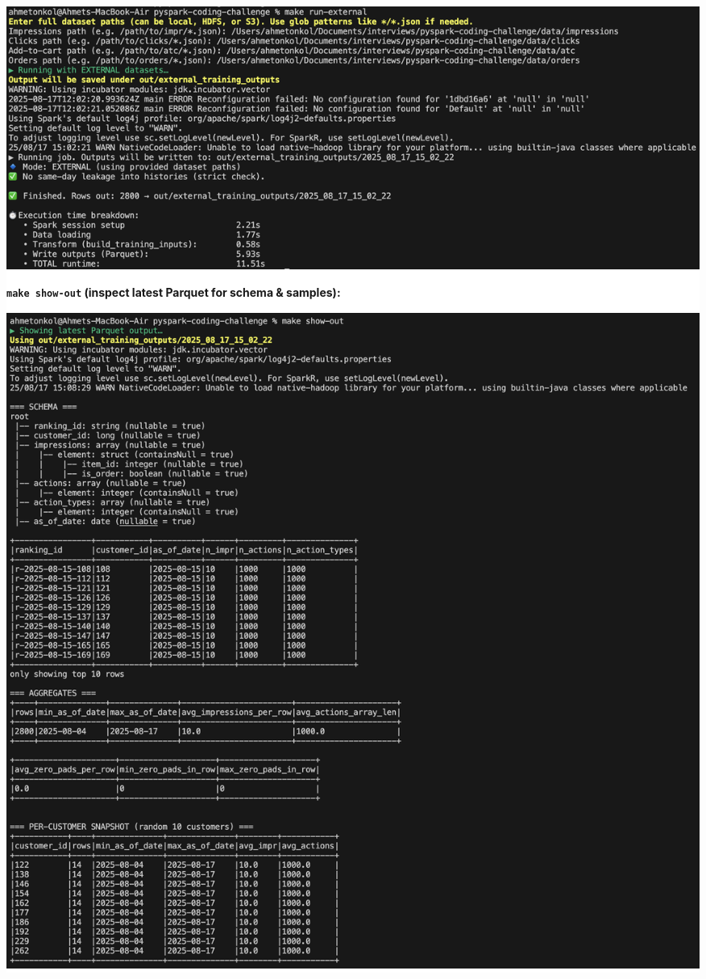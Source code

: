 ![make run external](docs/run_external.png)

**`make show-out` (inspect latest Parquet for schema & samples):**

![make show out](docs/show_out_1.png)